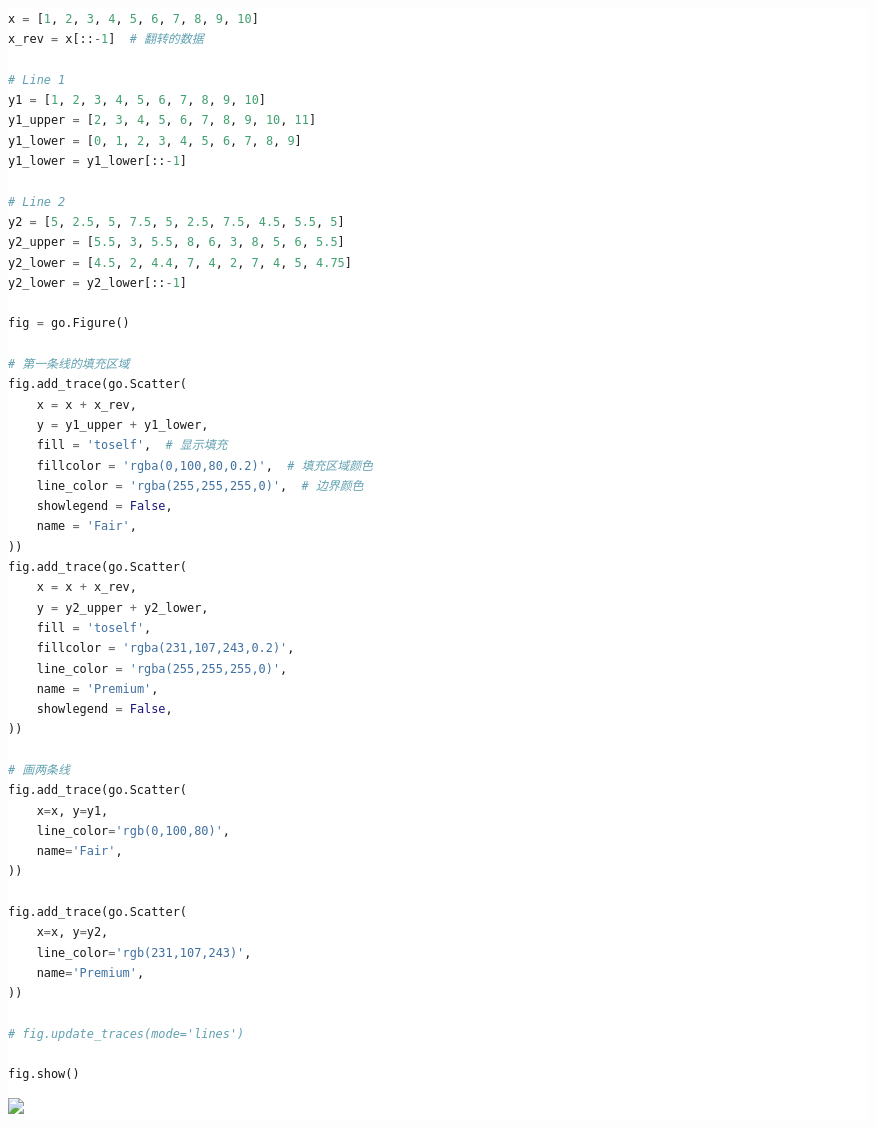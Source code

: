```python
x = [1, 2, 3, 4, 5, 6, 7, 8, 9, 10]
x_rev = x[::-1]  # 翻转的数据

# Line 1
y1 = [1, 2, 3, 4, 5, 6, 7, 8, 9, 10]
y1_upper = [2, 3, 4, 5, 6, 7, 8, 9, 10, 11]
y1_lower = [0, 1, 2, 3, 4, 5, 6, 7, 8, 9]
y1_lower = y1_lower[::-1]

# Line 2
y2 = [5, 2.5, 5, 7.5, 5, 2.5, 7.5, 4.5, 5.5, 5]
y2_upper = [5.5, 3, 5.5, 8, 6, 3, 8, 5, 6, 5.5]
y2_lower = [4.5, 2, 4.4, 7, 4, 2, 7, 4, 5, 4.75]
y2_lower = y2_lower[::-1]

fig = go.Figure()

# 第一条线的填充区域
fig.add_trace(go.Scatter(
    x = x + x_rev,
    y = y1_upper + y1_lower,
    fill = 'toself',  # 显示填充
    fillcolor = 'rgba(0,100,80,0.2)',  # 填充区域颜色
    line_color = 'rgba(255,255,255,0)',  # 边界颜色
    showlegend = False,
    name = 'Fair',
))
fig.add_trace(go.Scatter(
    x = x + x_rev,
    y = y2_upper + y2_lower,
    fill = 'toself',
    fillcolor = 'rgba(231,107,243,0.2)',
    line_color = 'rgba(255,255,255,0)',
    name = 'Premium',
    showlegend = False,
))

# 画两条线
fig.add_trace(go.Scatter(
    x=x, y=y1,
    line_color='rgb(0,100,80)',
    name='Fair',
))

fig.add_trace(go.Scatter(
    x=x, y=y2,
    line_color='rgb(231,107,243)',
    name='Premium',
))

# fig.update_traces(mode='lines')

fig.show()
```

![](https://tva1.sinaimg.cn/large/007S8ZIlgy1gg8xpltknrj30rf0cmgmp.jpg)
